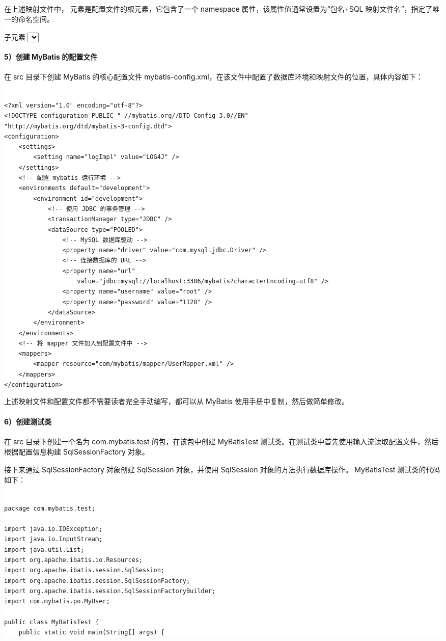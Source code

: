 ```
```

在上述映射文件中，<mapper> 元素是配置文件的根元素，它包含了一个 namespace 属性，该属性值通常设置为“包名+SQL 映射文件名”，指定了唯一的命名空间。

子元素 <select>、<insert>、<update> 以及 <delete> 中的信息是用于执行查询、添加、修改以及删除操作的配置。在定义的 SQL 语句中，“#{}”表示一个占位符，相当于“?”，而“#{uid}”表示该占位符待接收参数的名称为 uid。

#### 5）创建 MyBatis 的配置文件

在 src 目录下创建 MyBatis 的核心配置文件 mybatis-config.xml，在该文件中配置了数据库环境和映射文件的位置，具体内容如下：

```

<?xml version="1.0" encoding="utf-8"?>
<!DOCTYPE configuration PUBLIC "-//mybatis.org//DTD Config 3.0//EN"
"http://mybatis.org/dtd/mybatis-3-config.dtd">
<configuration>
    <settings>
        <setting name="logImpl" value="LOG4J" />
    </settings>
    <!-- 配置 mybatis 运行环境 -->
    <environments default="development">
        <environment id="development">
            <!-- 使用 JDBC 的事务管理 -->
            <transactionManager type="JDBC" />
            <dataSource type="POOLED">
                <!-- MySQL 数据库驱动 -->
                <property name="driver" value="com.mysql.jdbc.Driver" />
                <!-- 连接数据库的 URL -->
                <property name="url"
                    value="jdbc:mysql://localhost:3306/mybatis?characterEncoding=utf8" />
                <property name="username" value="root" />
                <property name="password" value="1128" />
            </dataSource>
        </environment>
    </environments>
    <!-- 将 mapper 文件加入到配置文件中 -->
    <mappers>
        <mapper resource="com/mybatis/mapper/UserMapper.xml" />
    </mappers>
</configuration>
```

上述映射文件和配置文件都不需要读者完全手动编写，都可以从 MyBatis 使用手册中复制，然后做简单修改。

#### 6）创建测试类

在 src 目录下创建一个名为 com.mybatis.test 的包，在该包中创建 MyBatisTest 测试类。在测试类中首先使用输入流读取配置文件，然后根据配置信息构建 SqlSessionFactory 对象。

接下来通过 SqlSessionFactory 对象创建 SqlSession 对象，并使用 SqlSession 对象的方法执行数据库操作。 MyBatisTest 测试类的代码如下：

```

package com.mybatis.test;

import java.io.IOException;
import java.io.InputStream;
import java.util.List;
import org.apache.ibatis.io.Resources;
import org.apache.ibatis.session.SqlSession;
import org.apache.ibatis.session.SqlSessionFactory;
import org.apache.ibatis.session.SqlSessionFactoryBuilder;
import com.mybatis.po.MyUser;

public class MyBatisTest {
    public static void main(String[] args) {
```